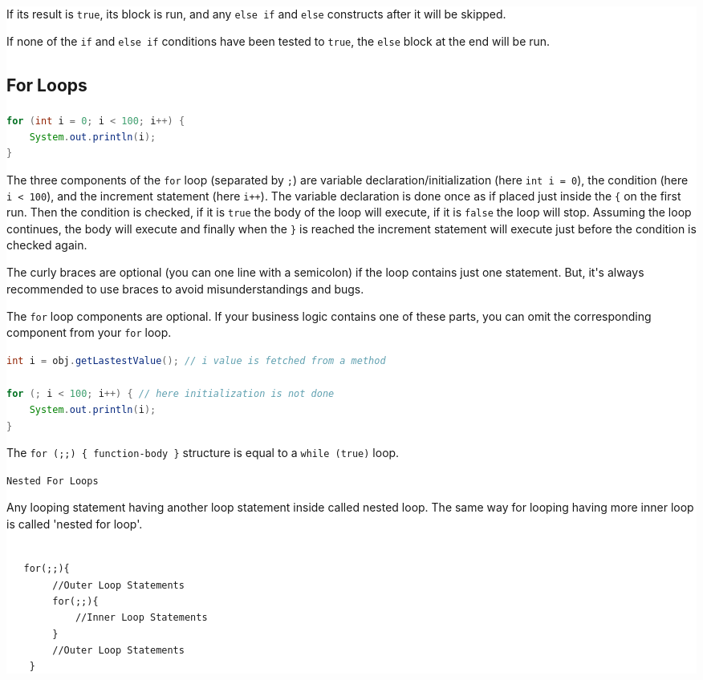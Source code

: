If its result is `true`, its block is run, and any `else if` and `else` constructs after it will be skipped.

If none of the `if` and `else if` conditions have been tested to `true`, the `else` block at the end will be run.



## For Loops


```java
for (int i = 0; i < 100; i++) {
    System.out.println(i);
}

```

The three components of the `for` loop (separated by `;`) are variable declaration/initialization (here `int i = 0`), the condition (here `i < 100`), and the increment statement (here `i++`). The variable declaration is done once as if placed just inside the `{` on the first run. Then the condition is checked, if it is `true` the body of the loop will execute, if it is `false` the loop will stop. Assuming the loop continues, the body will execute and finally when the `}` is reached the increment statement will execute just before the condition is checked again.

The curly braces are optional (you can one line with a semicolon) if the loop contains just one statement. But, it's always recommended to use braces to avoid misunderstandings and bugs.

The `for` loop components are optional. If your business logic contains one of these parts, you can omit the corresponding component from your `for` loop.

```java
int i = obj.getLastestValue(); // i value is fetched from a method
    
for (; i < 100; i++) { // here initialization is not done
    System.out.println(i);
}

```

The `for (;;) { function-body }` structure is equal to a `while (true)` loop.

`Nested For Loops`

Any looping statement having another loop statement inside called nested loop. The same way for looping having more inner loop is called 'nested for loop'.

```

   for(;;){
        //Outer Loop Statements
        for(;;){
            //Inner Loop Statements
        }
        //Outer Loop Statements
    }

```
